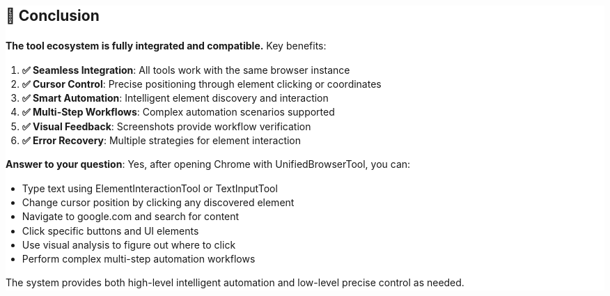 ## 🎉 Conclusion

**The tool ecosystem is fully integrated and compatible.** Key benefits:

1. **✅ Seamless Integration**: All tools work with the same browser instance
2. **✅ Cursor Control**: Precise positioning through element clicking or coordinates
3. **✅ Smart Automation**: Intelligent element discovery and interaction
4. **✅ Multi-Step Workflows**: Complex automation scenarios supported
5. **✅ Visual Feedback**: Screenshots provide workflow verification
6. **✅ Error Recovery**: Multiple strategies for element interaction

**Answer to your question**: Yes, after opening Chrome with UnifiedBrowserTool, you can:
- Type text using ElementInteractionTool or TextInputTool
- Change cursor position by clicking any discovered element
- Navigate to google.com and search for content
- Click specific buttons and UI elements
- Use visual analysis to figure out where to click
- Perform complex multi-step automation workflows

The system provides both high-level intelligent automation and low-level precise control as needed.